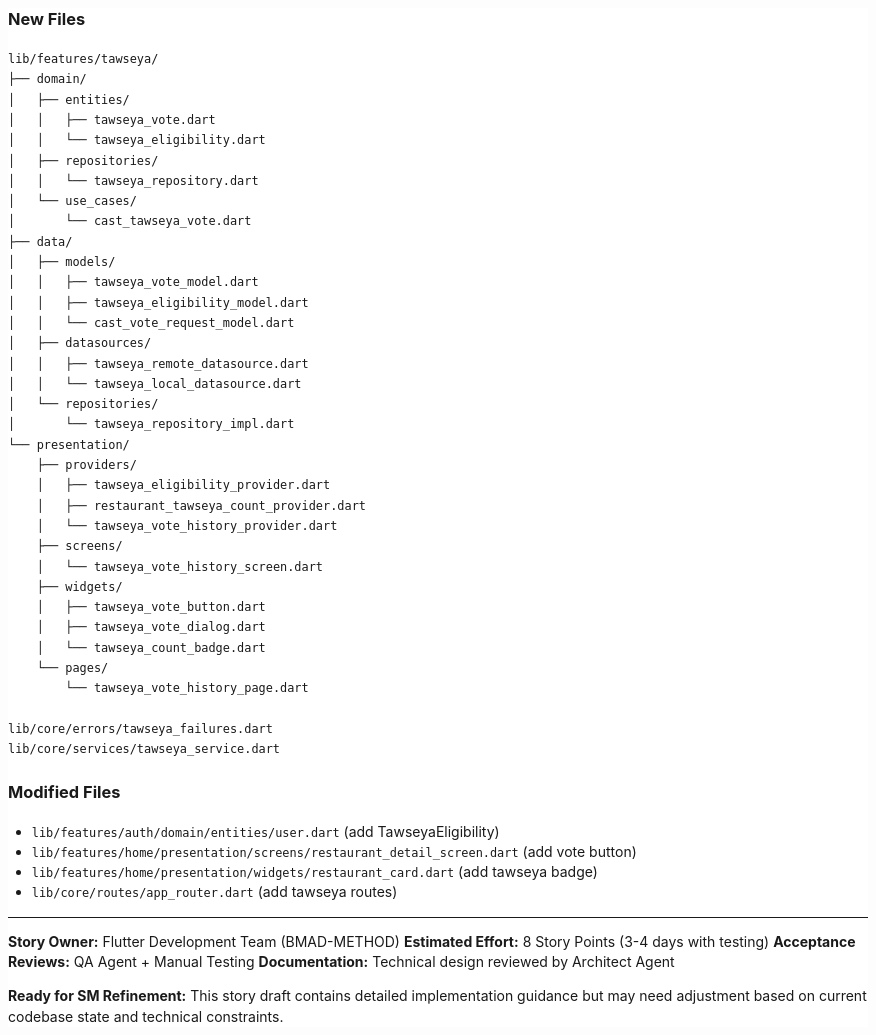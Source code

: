 ### New Files
```
lib/features/tawseya/
├── domain/
│   ├── entities/
│   │   ├── tawseya_vote.dart
│   │   └── tawseya_eligibility.dart
│   ├── repositories/
│   │   └── tawseya_repository.dart
│   └── use_cases/
│       └── cast_tawseya_vote.dart
├── data/
│   ├── models/
│   │   ├── tawseya_vote_model.dart
│   │   ├── tawseya_eligibility_model.dart
│   │   └── cast_vote_request_model.dart
│   ├── datasources/
│   │   ├── tawseya_remote_datasource.dart
│   │   └── tawseya_local_datasource.dart
│   └── repositories/
│       └── tawseya_repository_impl.dart
└── presentation/
    ├── providers/
    │   ├── tawseya_eligibility_provider.dart
    │   ├── restaurant_tawseya_count_provider.dart
    │   └── tawseya_vote_history_provider.dart
    ├── screens/
    │   └── tawseya_vote_history_screen.dart
    ├── widgets/
    │   ├── tawseya_vote_button.dart
    │   ├── tawseya_vote_dialog.dart
    │   └── tawseya_count_badge.dart
    └── pages/
        └── tawseya_vote_history_page.dart

lib/core/errors/tawseya_failures.dart
lib/core/services/tawseya_service.dart
```

### Modified Files
- `lib/features/auth/domain/entities/user.dart` (add TawseyaEligibility)
- `lib/features/home/presentation/screens/restaurant_detail_screen.dart` (add vote button)
- `lib/features/home/presentation/widgets/restaurant_card.dart` (add tawseya badge)
- `lib/core/routes/app_router.dart` (add tawseya routes)

---

**Story Owner:** Flutter Development Team (BMAD-METHOD)
**Estimated Effort:** 8 Story Points (3-4 days with testing)
**Acceptance Reviews:** QA Agent + Manual Testing
**Documentation:** Technical design reviewed by Architect Agent

**Ready for SM Refinement:** This story draft contains detailed implementation guidance but may need adjustment based on current codebase state and technical constraints.
